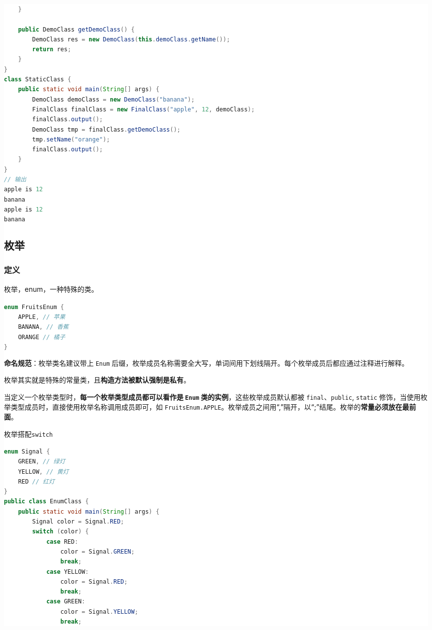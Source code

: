 ```java
    }

    public DemoClass getDemoClass() {
        DemoClass res = new DemoClass(this.demoClass.getName());
        return res;
    }
}
class StaticClass {
    public static void main(String[] args) {
        DemoClass demoClass = new DemoClass("banana");
        FinalClass finalClass = new FinalClass("apple", 12, demoClass);
        finalClass.output();
        DemoClass tmp = finalClass.getDemoClass();
        tmp.setName("orange");
        finalClass.output();
    }
}
// 输出
apple is 12
banana
apple is 12
banana    
```

## 枚举

### 定义

枚举，enum，一种特殊的类。

```java
enum FruitsEnum {
    APPLE, // 苹果
    BANANA, // 香蕉
    ORANGE // 橘子
}
```

**命名规范**：枚举类名建议带上 `Enum` 后缀，枚举成员名称需要全大写，单词间用下划线隔开。每个枚举成员后都应通过注释进行解释。

枚举其实就是特殊的常量类，且**构造方法被默认强制是私有**。

当定义一个枚举类型时，**每一个枚举类型成员都可以看作是 `Enum` 类的实例**，这些枚举成员默认都被 `final`、`public`, `static` 修饰，当使用枚举类型成员时，直接使用枚举名称调用成员即可，如 `FruitsEnum.APPLE`。枚举成员之间用“,”隔开，以“;”结尾。枚举的**常量必须放在最前面**。

枚举搭配`switch`

```java
enum Signal {
    GREEN, // 绿灯
    YELLOW, // 黄灯
    RED // 红灯
}
public class EnumClass {
    public static void main(String[] args) {
        Signal color = Signal.RED;
        switch (color) {
            case RED:
                color = Signal.GREEN;
                break;
            case YELLOW:
                color = Signal.RED;
                break;
            case GREEN:
                color = Signal.YELLOW;
                break;
```